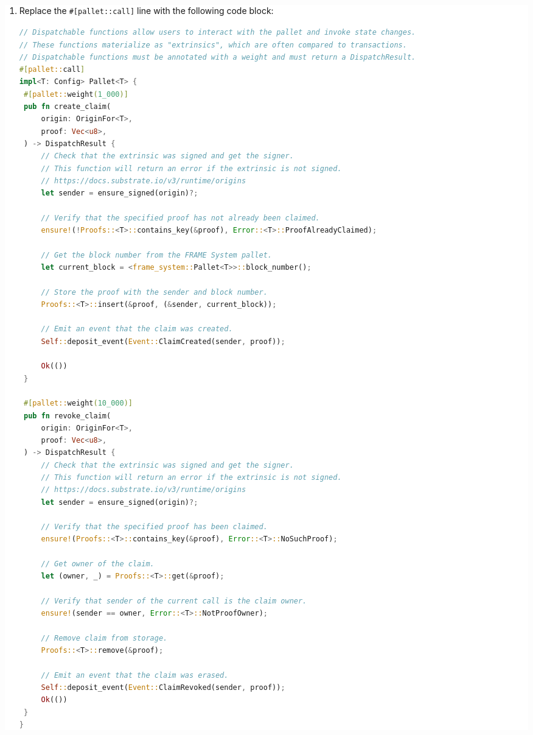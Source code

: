 1. Replace the `#[pallet::call]` line with the following code block:

   ```rust
   // Dispatchable functions allow users to interact with the pallet and invoke state changes.
   // These functions materialize as "extrinsics", which are often compared to transactions.
   // Dispatchable functions must be annotated with a weight and must return a DispatchResult.
   #[pallet::call]
   impl<T: Config> Pallet<T> {
   	#[pallet::weight(1_000)]
   	pub fn create_claim(
   		origin: OriginFor<T>,
   		proof: Vec<u8>,
   	) -> DispatchResult {
   		// Check that the extrinsic was signed and get the signer.
   		// This function will return an error if the extrinsic is not signed.
   		// https://docs.substrate.io/v3/runtime/origins
   		let sender = ensure_signed(origin)?;

   		// Verify that the specified proof has not already been claimed.
   		ensure!(!Proofs::<T>::contains_key(&proof), Error::<T>::ProofAlreadyClaimed);

   		// Get the block number from the FRAME System pallet.
   		let current_block = <frame_system::Pallet<T>>::block_number();

   		// Store the proof with the sender and block number.
   		Proofs::<T>::insert(&proof, (&sender, current_block));

   		// Emit an event that the claim was created.
   		Self::deposit_event(Event::ClaimCreated(sender, proof));

   		Ok(())
   	}

   	#[pallet::weight(10_000)]
   	pub fn revoke_claim(
   		origin: OriginFor<T>,
   		proof: Vec<u8>,
   	) -> DispatchResult {
   		// Check that the extrinsic was signed and get the signer.
   		// This function will return an error if the extrinsic is not signed.
   		// https://docs.substrate.io/v3/runtime/origins
   		let sender = ensure_signed(origin)?;

   		// Verify that the specified proof has been claimed.
   		ensure!(Proofs::<T>::contains_key(&proof), Error::<T>::NoSuchProof);

   		// Get owner of the claim.
   		let (owner, _) = Proofs::<T>::get(&proof);

   		// Verify that sender of the current call is the claim owner.
   		ensure!(sender == owner, Error::<T>::NotProofOwner);

   		// Remove claim from storage.
   		Proofs::<T>::remove(&proof);

   		// Emit an event that the claim was erased.
   		Self::deposit_event(Event::ClaimRevoked(sender, proof));
   		Ok(())
   	}
   }
   ```
